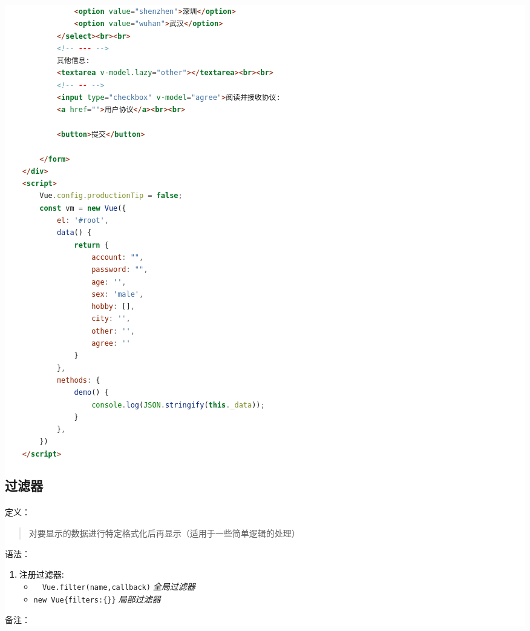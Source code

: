 ```html
                <option value="shenzhen">深圳</option>
                <option value="wuhan">武汉</option>
            </select><br><br>
            <!-- --- -->
            其他信息:
            <textarea v-model.lazy="other"></textarea><br><br>
            <!-- -- -->
            <input type="checkbox" v-model="agree">阅读并接收协议:
            <a href="">用户协议</a><br><br>

            <button>提交</button>

        </form>
    </div>
    <script>
        Vue.config.productionTip = false;
        const vm = new Vue({
            el: '#root',
            data() {
                return {
                    account: "",
                    password: "",
                    age: '',
                    sex: 'male',
                    hobby: [],
                    city: '',
                    other: '',
                    agree: ''
                }
            },
            methods: {
                demo() {
                    console.log(JSON.stringify(this._data));
                }
            },
        })
    </script>
```

## 过滤器

定义：

> 对要显示的数据进行特定格式化后再显示（适用于一些简单逻辑的处理）

语法：

1. 注册过滤器:
   - `  Vue.filter(name,callback)`     *全局过滤器*
   - `new Vue{filters:{}}`       *局部过滤器*

备注：
